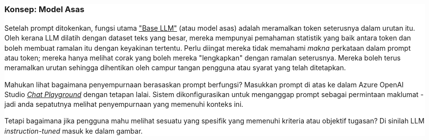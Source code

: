 ### Konsep: Model Asas

Setelah prompt ditokenkan, fungsi utama ["Base LLM"](https://blog.gopenai.com/an-introduction-to-base-and-instruction-tuned-large-language-models-8de102c785a6?WT.mc_id=academic-105485-koreyst) (atau model asas) adalah meramalkan token seterusnya dalam urutan itu. Oleh kerana LLM dilatih dengan dataset teks yang besar, mereka mempunyai pemahaman statistik yang baik antara token dan boleh membuat ramalan itu dengan keyakinan tertentu. Perlu diingat mereka tidak memahami _makna_ perkataan dalam prompt atau token; mereka hanya melihat corak yang boleh mereka "lengkapkan" dengan ramalan seterusnya. Mereka boleh terus meramalkan urutan sehingga dihentikan oleh campur tangan pengguna atau syarat yang telah ditetapkan.

Mahukan lihat bagaimana penyempurnaan berasaskan prompt berfungsi? Masukkan prompt di atas ke dalam Azure OpenAI Studio [_Chat Playground_](https://oai.azure.com/playground?WT.mc_id=academic-105485-koreyst) dengan tetapan lalai. Sistem dikonfigurasikan untuk menganggap prompt sebagai permintaan maklumat - jadi anda sepatutnya melihat penyempurnaan yang memenuhi konteks ini.

Tetapi bagaimana jika pengguna mahu melihat sesuatu yang spesifik yang memenuhi kriteria atau objektif tugasan? Di sinilah LLM _instruction-tuned_ masuk ke dalam gambar.
